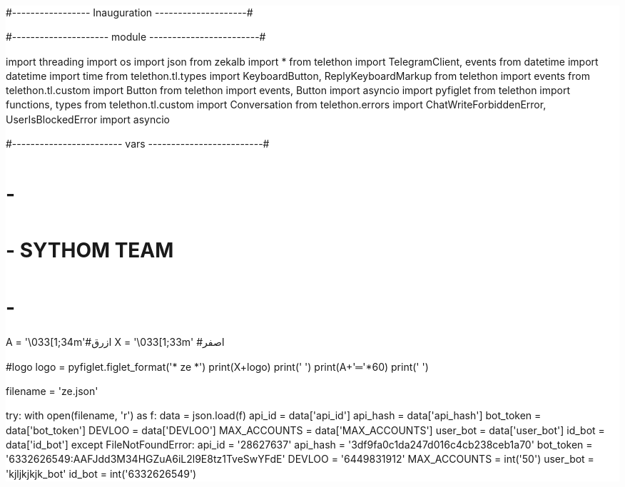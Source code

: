 #----------------- Inauguration --------------------#



#--------------------- module ------------------------#

import threading
import os
import json
from zekalb import *
from telethon import TelegramClient, events
from datetime import datetime
import time
from telethon.tl.types import KeyboardButton, ReplyKeyboardMarkup
from telethon import events
from telethon.tl.custom import Button
from telethon import events, Button
import asyncio
import pyfiglet
from telethon import functions, types
from telethon.tl.custom import Conversation
from telethon.errors import ChatWriteForbiddenError, UserIsBlockedError
import asyncio


#------------------------ vars -------------------------#
# -
# - SYTHOM TEAM 
# -

A = '\033[1;34m'#ازرق
X = '\033[1;33m' #اصفر


#logo
logo = pyfiglet.figlet_format('*      ze      *')
print(X+logo)
print('  ')
print(A+'═'*60)
print('  ')

filename = 'ze.json'

try:
    with open(filename, 'r') as f:
        data = json.load(f)
        api_id = data['api_id']
        api_hash = data['api_hash']
        bot_token = data['bot_token']
        DEVLOO = data['DEVLOO']
        MAX_ACCOUNTS = data['MAX_ACCOUNTS']
        user_bot = data['user_bot']
        id_bot = data['id_bot']
except FileNotFoundError:
    api_id = '28627637'
    api_hash = '3df9fa0c1da247d016c4cb238ceb1a70'
    bot_token = '6332626549:AAFJdd3M34HGZuA6iL2l9E8tz1TveSwYFdE'
    DEVLOO = '6449831912'
    MAX_ACCOUNTS = int('50')
    user_bot = 'kjljkjkjk_bot'
    id_bot = int('6332626549')
    